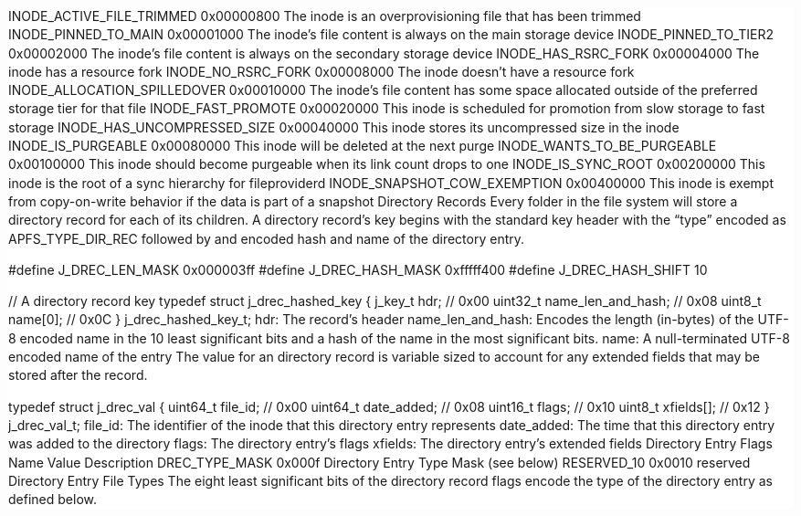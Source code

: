 INODE_ACTIVE_FILE_TRIMMED	0x00000800	The inode is an overprovisioning file that has been trimmed
INODE_PINNED_TO_MAIN	0x00001000	The inode’s file content is always on the main storage device
INODE_PINNED_TO_TIER2	0x00002000	The inode’s file content is always on the secondary storage device
INODE_HAS_RSRC_FORK	0x00004000	The inode has a resource fork
INODE_NO_RSRC_FORK	0x00008000	The inode doesn’t have a resource fork
INODE_ALLOCATION_SPILLEDOVER	0x00010000	The inode’s file content has some space allocated outside of the preferred storage tier for that file
INODE_FAST_PROMOTE	0x00020000	This inode is scheduled for promotion from slow storage to fast storage
INODE_HAS_UNCOMPRESSED_SIZE	0x00040000	This inode stores its uncompressed size in the inode
INODE_IS_PURGEABLE	0x00080000	This inode will be deleted at the next purge
INODE_WANTS_TO_BE_PURGEABLE	0x00100000	This inode should become purgeable when its link count drops to one
INODE_IS_SYNC_ROOT	0x00200000	This inode is the root of a sync hierarchy for fileproviderd
INODE_SNAPSHOT_COW_EXEMPTION	0x00400000	This inode is exempt from copy-on-write behavior if the data is part of a snapshot
Directory Records
Every folder in the file system will store a directory record for each of its children. A directory record’s key begins with the standard key header with the “type” encoded as APFS_TYPE_DIR_REC followed by and encoded hash and name of the directory entry.

#define J_DREC_LEN_MASK 0x000003ff
#define J_DREC_HASH_MASK 0xfffff400
#define J_DREC_HASH_SHIFT 10

// A directory record key
typedef struct j_drec_hashed_key {
    j_key_t hdr;                // 0x00
    uint32_t name_len_and_hash; // 0x08
    uint8_t name[0];            // 0x0C
} j_drec_hashed_key_t;
hdr: The record’s header
name_len_and_hash: Encodes the length (in-bytes) of the UTF-8 encoded name in the 10 least significant bits and a hash of the name in the most significant bits.
name: A null-terminated UTF-8 encoded name of the entry
The value for an directory record is variable sized to account for any extended fields that may be stored after the record.

typedef struct j_drec_val {
    uint64_t file_id;    // 0x00
    uint64_t date_added; // 0x08
    uint16_t flags;      // 0x10
    uint8_t xfields[];   // 0x12
} j_drec_val_t;
file_id: The identifier of the inode that this directory entry represents
date_added: The time that this directory entry was added to the directory
flags: The directory entry’s flags
xfields: The directory entry’s extended fields
Directory Entry Flags
Name	Value	Description
DREC_TYPE_MASK	0x000f	Directory Entry Type Mask (see below)
RESERVED_10	0x0010	reserved
Directory Entry File Types
The eight least significant bits of the directory record flags encode the type of the directory entry as defined below.
